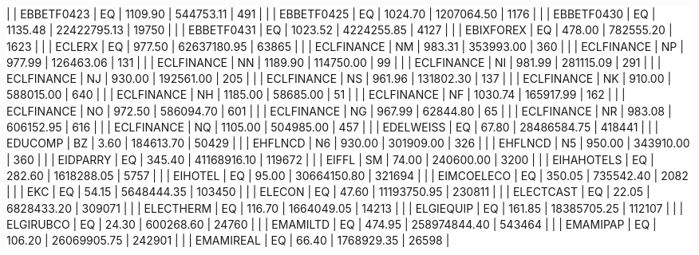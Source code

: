 |  | EBBETF0423 | EQ | 1109.90 | 544753.11 | 491 |
|  | EBBETF0425 | EQ | 1024.70 | 1207064.50 | 1176 |
|  | EBBETF0430 | EQ | 1135.48 | 22422795.13 | 19750 |
|  | EBBETF0431 | EQ | 1023.52 | 4224255.85 | 4127 |
|  | EBIXFOREX | EQ | 478.00 | 782555.20 | 1623 |
|  | ECLERX | EQ | 977.50 | 62637180.95 | 63865 |
|  | ECLFINANCE | NM | 983.31 | 353993.00 | 360 |
|  | ECLFINANCE | NP | 977.99 | 126463.06 | 131 |
|  | ECLFINANCE | NN | 1189.90 | 114750.00 | 99 |
|  | ECLFINANCE | NI | 981.99 | 281115.09 | 291 |
|  | ECLFINANCE | NJ | 930.00 | 192561.00 | 205 |
|  | ECLFINANCE | NS | 961.96 | 131802.30 | 137 |
|  | ECLFINANCE | NK | 910.00 | 588015.00 | 640 |
|  | ECLFINANCE | NH | 1185.00 | 58685.00 | 51 |
|  | ECLFINANCE | NF | 1030.74 | 165917.99 | 162 |
|  | ECLFINANCE | NO | 972.50 | 586094.70 | 601 |
|  | ECLFINANCE | NG | 967.99 | 62844.80 | 65 |
|  | ECLFINANCE | NR | 983.08 | 606152.95 | 616 |
|  | ECLFINANCE | NQ | 1105.00 | 504985.00 | 457 |
|  | EDELWEISS | EQ | 67.80 | 28486584.75 | 418441 |
|  | EDUCOMP | BZ | 3.60 | 184613.70 | 50429 |
|  | EHFLNCD | N6 | 930.00 | 301909.00 | 326 |
|  | EHFLNCD | N5 | 950.00 | 343910.00 | 360 |
|  | EIDPARRY | EQ | 345.40 | 41168916.10 | 119672 |
|  | EIFFL | SM | 74.00 | 240600.00 | 3200 |
|  | EIHAHOTELS | EQ | 282.60 | 1618288.05 | 5757 |
|  | EIHOTEL | EQ | 95.00 | 30664150.80 | 321694 |
|  | EIMCOELECO | EQ | 350.05 | 735542.40 | 2082 |
|  | EKC | EQ | 54.15 | 5648444.35 | 103450 |
|  | ELECON | EQ | 47.60 | 11193750.95 | 230811 |
|  | ELECTCAST | EQ | 22.05 | 6828433.20 | 309071 |
|  | ELECTHERM | EQ | 116.70 | 1664049.05 | 14213 |
|  | ELGIEQUIP | EQ | 161.85 | 18385705.25 | 112107 |
|  | ELGIRUBCO | EQ | 24.30 | 600268.60 | 24760 |
|  | EMAMILTD | EQ | 474.95 | 258974844.40 | 543464 |
|  | EMAMIPAP | EQ | 106.20 | 26069905.75 | 242901 |
|  | EMAMIREAL | EQ | 66.40 | 1768929.35 | 26598 |